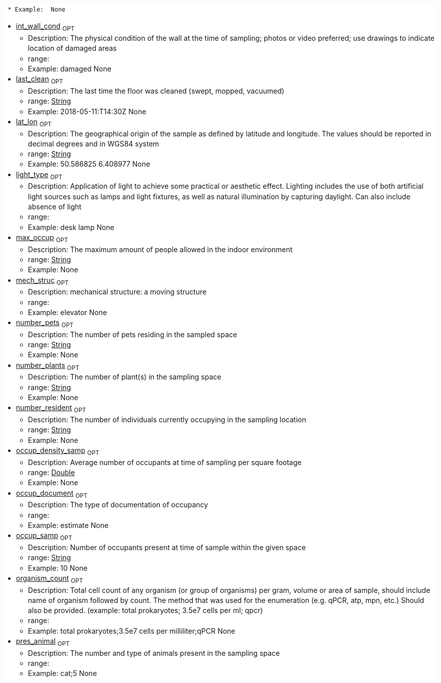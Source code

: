      * Example:  None
 * [int_wall_cond](int_wall_cond.md)  <sub>OPT</sub>
     * Description: The physical condition of the wall at the time of sampling; photos or video preferred; use drawings to indicate location of damaged areas
     * range: 
     * Example: damaged None
 * [last_clean](last_clean.md)  <sub>OPT</sub>
     * Description: The last time the floor was cleaned (swept, mopped, vacuumed)
     * range: [String](types/String.md)
     * Example: 2018-05-11:T14:30Z None
 * [lat_lon](lat_lon.md)  <sub>OPT</sub>
     * Description: The geographical origin of the sample as defined by latitude and longitude. The values should be reported in decimal degrees and in WGS84 system
     * range: [String](types/String.md)
     * Example: 50.586825 6.408977 None
 * [light_type](light_type.md)  <sub>OPT</sub>
     * Description: Application of light to achieve some practical or aesthetic effect. Lighting includes the use of both artificial light sources such as lamps and light fixtures, as well as natural illumination by capturing daylight. Can also include absence of light
     * range: 
     * Example: desk lamp None
 * [max_occup](max_occup.md)  <sub>OPT</sub>
     * Description: The maximum amount of people allowed in the indoor environment
     * range: [String](types/String.md)
     * Example:  None
 * [mech_struc](mech_struc.md)  <sub>OPT</sub>
     * Description: mechanical structure: a moving structure
     * range: 
     * Example: elevator None
 * [number_pets](number_pets.md)  <sub>OPT</sub>
     * Description: The number of pets residing in the sampled space
     * range: [String](types/String.md)
     * Example:  None
 * [number_plants](number_plants.md)  <sub>OPT</sub>
     * Description: The number of plant(s) in the sampling space
     * range: [String](types/String.md)
     * Example:  None
 * [number_resident](number_resident.md)  <sub>OPT</sub>
     * Description: The number of individuals currently occupying in the sampling location
     * range: [String](types/String.md)
     * Example:  None
 * [occup_density_samp](occup_density_samp.md)  <sub>OPT</sub>
     * Description: Average number of occupants at time of sampling per square footage
     * range: [Double](types/Double.md)
     * Example:  None
 * [occup_document](occup_document.md)  <sub>OPT</sub>
     * Description: The type of documentation of occupancy
     * range: 
     * Example: estimate None
 * [occup_samp](occup_samp.md)  <sub>OPT</sub>
     * Description: Number of occupants present at time of sample within the given space
     * range: [String](types/String.md)
     * Example: 10 None
 * [organism_count](organism_count.md)  <sub>OPT</sub>
     * Description: Total cell count of any organism (or group of organisms) per gram, volume or area of sample, should include name of organism followed by count. The method that was used for the enumeration (e.g. qPCR, atp, mpn, etc.) Should also be provided. (example: total prokaryotes; 3.5e7 cells per ml; qpcr)
     * range: 
     * Example: total prokaryotes;3.5e7 cells per milliliter;qPCR None
 * [pres_animal](pres_animal.md)  <sub>OPT</sub>
     * Description: The number and type of animals present in the sampling space
     * range: 
     * Example: cat;5 None